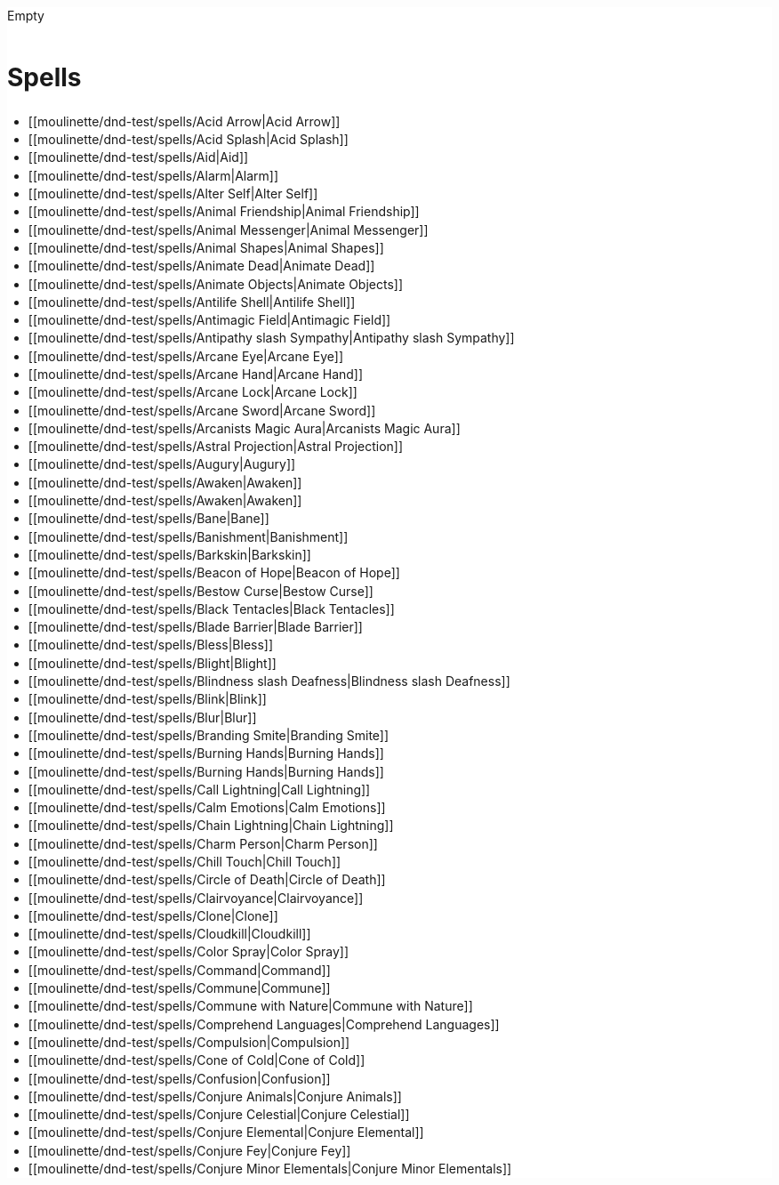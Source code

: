 Empty


# Spells
- [[moulinette/dnd-test/spells/Acid Arrow|Acid Arrow]]
- [[moulinette/dnd-test/spells/Acid Splash|Acid Splash]]
- [[moulinette/dnd-test/spells/Aid|Aid]]
- [[moulinette/dnd-test/spells/Alarm|Alarm]]
- [[moulinette/dnd-test/spells/Alter Self|Alter Self]]
- [[moulinette/dnd-test/spells/Animal Friendship|Animal Friendship]]
- [[moulinette/dnd-test/spells/Animal Messenger|Animal Messenger]]
- [[moulinette/dnd-test/spells/Animal Shapes|Animal Shapes]]
- [[moulinette/dnd-test/spells/Animate Dead|Animate Dead]]
- [[moulinette/dnd-test/spells/Animate Objects|Animate Objects]]
- [[moulinette/dnd-test/spells/Antilife Shell|Antilife Shell]]
- [[moulinette/dnd-test/spells/Antimagic Field|Antimagic Field]]
- [[moulinette/dnd-test/spells/Antipathy slash Sympathy|Antipathy slash Sympathy]]
- [[moulinette/dnd-test/spells/Arcane Eye|Arcane Eye]]
- [[moulinette/dnd-test/spells/Arcane Hand|Arcane Hand]]
- [[moulinette/dnd-test/spells/Arcane Lock|Arcane Lock]]
- [[moulinette/dnd-test/spells/Arcane Sword|Arcane Sword]]
- [[moulinette/dnd-test/spells/Arcanists Magic Aura|Arcanists Magic Aura]]
- [[moulinette/dnd-test/spells/Astral Projection|Astral Projection]]
- [[moulinette/dnd-test/spells/Augury|Augury]]
- [[moulinette/dnd-test/spells/Awaken|Awaken]]
- [[moulinette/dnd-test/spells/Awaken|Awaken]]
- [[moulinette/dnd-test/spells/Bane|Bane]]
- [[moulinette/dnd-test/spells/Banishment|Banishment]]
- [[moulinette/dnd-test/spells/Barkskin|Barkskin]]
- [[moulinette/dnd-test/spells/Beacon of Hope|Beacon of Hope]]
- [[moulinette/dnd-test/spells/Bestow Curse|Bestow Curse]]
- [[moulinette/dnd-test/spells/Black Tentacles|Black Tentacles]]
- [[moulinette/dnd-test/spells/Blade Barrier|Blade Barrier]]
- [[moulinette/dnd-test/spells/Bless|Bless]]
- [[moulinette/dnd-test/spells/Blight|Blight]]
- [[moulinette/dnd-test/spells/Blindness slash Deafness|Blindness slash Deafness]]
- [[moulinette/dnd-test/spells/Blink|Blink]]
- [[moulinette/dnd-test/spells/Blur|Blur]]
- [[moulinette/dnd-test/spells/Branding Smite|Branding Smite]]
- [[moulinette/dnd-test/spells/Burning Hands|Burning Hands]]
- [[moulinette/dnd-test/spells/Burning Hands|Burning Hands]]
- [[moulinette/dnd-test/spells/Call Lightning|Call Lightning]]
- [[moulinette/dnd-test/spells/Calm Emotions|Calm Emotions]]
- [[moulinette/dnd-test/spells/Chain Lightning|Chain Lightning]]
- [[moulinette/dnd-test/spells/Charm Person|Charm Person]]
- [[moulinette/dnd-test/spells/Chill Touch|Chill Touch]]
- [[moulinette/dnd-test/spells/Circle of Death|Circle of Death]]
- [[moulinette/dnd-test/spells/Clairvoyance|Clairvoyance]]
- [[moulinette/dnd-test/spells/Clone|Clone]]
- [[moulinette/dnd-test/spells/Cloudkill|Cloudkill]]
- [[moulinette/dnd-test/spells/Color Spray|Color Spray]]
- [[moulinette/dnd-test/spells/Command|Command]]
- [[moulinette/dnd-test/spells/Commune|Commune]]
- [[moulinette/dnd-test/spells/Commune with Nature|Commune with Nature]]
- [[moulinette/dnd-test/spells/Comprehend Languages|Comprehend Languages]]
- [[moulinette/dnd-test/spells/Compulsion|Compulsion]]
- [[moulinette/dnd-test/spells/Cone of Cold|Cone of Cold]]
- [[moulinette/dnd-test/spells/Confusion|Confusion]]
- [[moulinette/dnd-test/spells/Conjure Animals|Conjure Animals]]
- [[moulinette/dnd-test/spells/Conjure Celestial|Conjure Celestial]]
- [[moulinette/dnd-test/spells/Conjure Elemental|Conjure Elemental]]
- [[moulinette/dnd-test/spells/Conjure Fey|Conjure Fey]]
- [[moulinette/dnd-test/spells/Conjure Minor Elementals|Conjure Minor Elementals]]